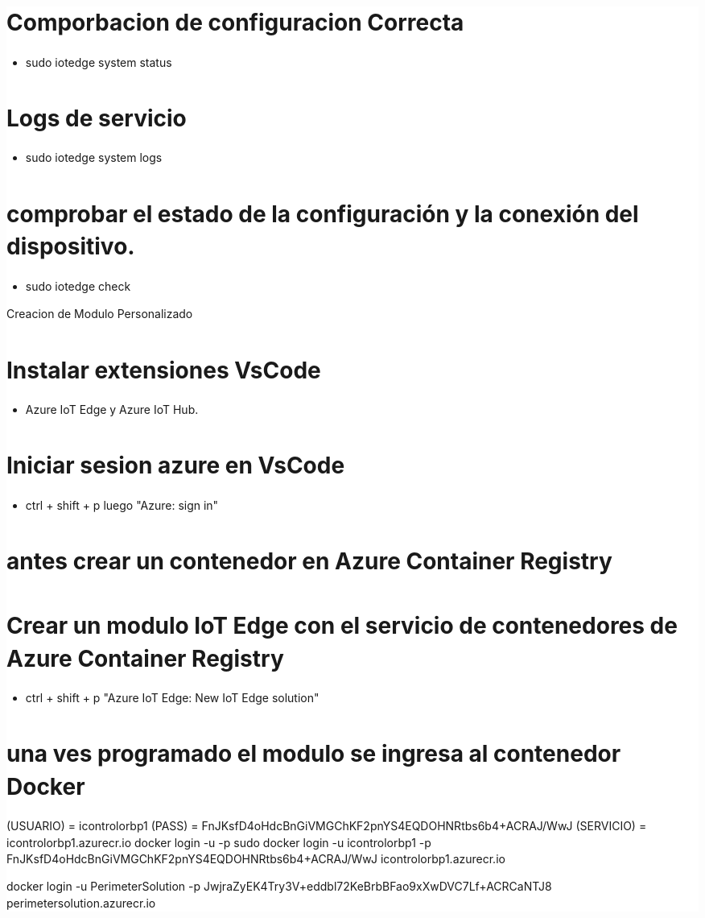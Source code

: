 # Comporbacion de configuracion Correcta
- sudo iotedge system status
# Logs de servicio
- sudo iotedge system logs
# comprobar el estado de la configuración y la conexión del dispositivo.
- sudo iotedge check

Creacion de Modulo Personalizado
# Instalar extensiones VsCode
- Azure IoT Edge y Azure IoT Hub.
# Iniciar sesion azure en VsCode
- ctrl + shift + p luego "Azure: sign in"
# antes crear un contenedor en Azure Container Registry
# Crear un modulo IoT Edge con el servicio de contenedores de Azure Container Registry
- ctrl + shift + p "Azure IoT Edge: New IoT Edge solution"
# una ves programado el modulo se ingresa al contenedor Docker
(USUARIO) = icontrolorbp1
(PASS) = FnJKsfD4oHdcBnGiVMGChKF2pnYS4EQDOHNRtbs6b4+ACRAJ/WwJ
(SERVICIO) = icontrolorbp1.azurecr.io
docker login -u <ACR username> -p <ACR password> <ACR login server>
sudo docker login -u icontrolorbp1 -p FnJKsfD4oHdcBnGiVMGChKF2pnYS4EQDOHNRtbs6b4+ACRAJ/WwJ icontrolorbp1.azurecr.io

docker login -u PerimeterSolution -p JwjraZyEK4Try3V+eddbl72KeBrbBFao9xXwDVC7Lf+ACRCaNTJ8 perimetersolution.azurecr.io



